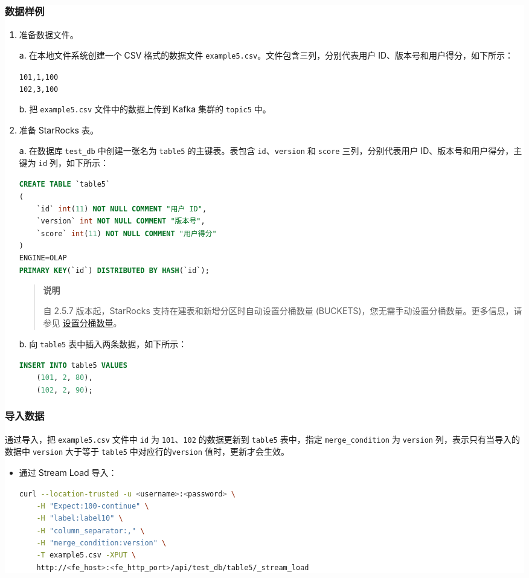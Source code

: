 ### 数据样例

1. 准备数据文件。

   a. 在本地文件系统创建一个 CSV 格式的数据文件 `example5.csv`。文件包含三列，分别代表用户 ID、版本号和用户得分，如下所示：

      ```Plain
      101,1,100
      102,3,100
      ```

   b. 把 `example5.csv` 文件中的数据上传到 Kafka 集群的 `topic5` 中。

2. 准备 StarRocks 表。

   a. 在数据库 `test_db` 中创建一张名为 `table5` 的主键表。表包含 `id`、`version` 和 `score` 三列，分别代表用户 ID、版本号和用户得分，主键为 `id` 列，如下所示：

      ```SQL
      CREATE TABLE `table5`
      (
          `id` int(11) NOT NULL COMMENT "用户 ID", 
          `version` int NOT NULL COMMENT "版本号",
          `score` int(11) NOT NULL COMMENT "用户得分"
      )
      ENGINE=OLAP
      PRIMARY KEY(`id`) DISTRIBUTED BY HASH(`id`);
      ```

      > **说明**
      >
      > 自 2.5.7 版本起，StarRocks 支持在建表和新增分区时自动设置分桶数量 (BUCKETS)，您无需手动设置分桶数量。更多信息，请参见 [设置分桶数量](../table_design/Data_distribution.md#设置分桶数量)。

   b. 向 `table5` 表中插入两条数据，如下所示：

      ```SQL
      INSERT INTO table5 VALUES
          (101, 2, 80),
          (102, 2, 90);
      ```

### 导入数据

通过导入，把 `example5.csv` 文件中 `id` 为 `101`、`102` 的数据更新到 `table5` 表中，指定 `merge_condition` 为 `version` 列，表示只有当导入的数据中 `version` 大于等于 `table5` 中对应行的`version` 值时，更新才会生效。

- 通过 Stream Load 导入：

  ```Bash
  curl --location-trusted -u <username>:<password> \
      -H "Expect:100-continue" \
      -H "label:label10" \
      -H "column_separator:," \
      -H "merge_condition:version" \
      -T example5.csv -XPUT \
      http://<fe_host>:<fe_http_port>/api/test_db/table5/_stream_load
  ```
